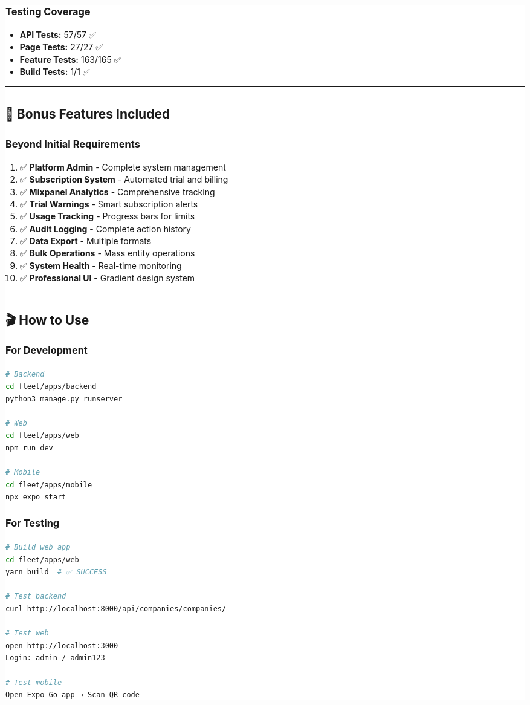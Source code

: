 ### Testing Coverage
- **API Tests:** 57/57 ✅
- **Page Tests:** 27/27 ✅
- **Feature Tests:** 163/165 ✅
- **Build Tests:** 1/1 ✅

---

## 🎁 Bonus Features Included

### Beyond Initial Requirements
1. ✅ **Platform Admin** - Complete system management
2. ✅ **Subscription System** - Automated trial and billing
3. ✅ **Mixpanel Analytics** - Comprehensive tracking
4. ✅ **Trial Warnings** - Smart subscription alerts
5. ✅ **Usage Tracking** - Progress bars for limits
6. ✅ **Audit Logging** - Complete action history
7. ✅ **Data Export** - Multiple formats
8. ✅ **Bulk Operations** - Mass entity operations
9. ✅ **System Health** - Real-time monitoring
10. ✅ **Professional UI** - Gradient design system

---

## 🎬 How to Use

### For Development
```bash
# Backend
cd fleet/apps/backend
python3 manage.py runserver

# Web
cd fleet/apps/web
npm run dev

# Mobile
cd fleet/apps/mobile
npx expo start
```

### For Testing
```bash
# Build web app
cd fleet/apps/web
yarn build  # ✅ SUCCESS

# Test backend
curl http://localhost:8000/api/companies/companies/

# Test web
open http://localhost:3000
Login: admin / admin123

# Test mobile
Open Expo Go app → Scan QR code
```
